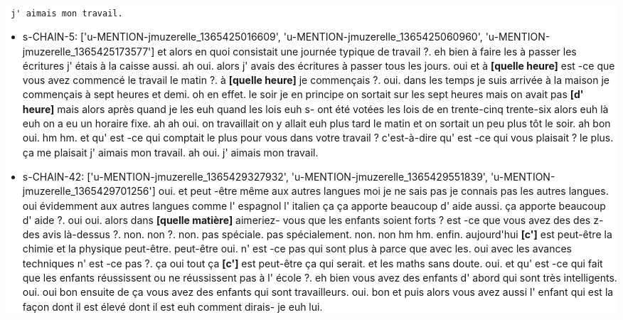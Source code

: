 	 j' aimais mon travail.
	
 * s-CHAIN-5: ['u-MENTION-jmuzerelle_1365425016609', 'u-MENTION-jmuzerelle_1365425060960', 'u-MENTION-jmuzerelle_1365425173577']
	et alors en quoi consistait une journée typique de travail ?.
	 eh bien à faire les à passer les écritures j' étais à la caisse aussi.
	 ah oui.
	 alors j' avais des écritures à passer tous les jours.
	 oui et à **[quelle heure]** est -ce que vous avez commencé le travail le matin ?.
	 à **[quelle heure]** je commençais ?.
	 oui.
	 dans les temps je suis arrivée à la maison je commençais à sept heures et demi.
	 oh en effet.
	 le soir je en principe on sortait sur les sept heures mais on avait pas **[d' heure]** mais alors après quand je les euh quand les lois euh s- ont été votées les lois de en trente-cinq trente-six alors euh là euh on a eu un horaire fixe.
	 ah ah oui.
	 on travaillait on y allait euh plus tard le matin et on sortait un peu plus tôt le soir.
	 ah bon oui.
	 hm hm.
	 et qu' est -ce qui comptait le plus pour vous dans votre travail ? c'est-à-dire qu' est -ce qui vous plaisait ? le plus.
	 ça me plaisait j' aimais mon travail.
	 ah oui.
	 j' aimais mon travail.
	
 * s-CHAIN-42: ['u-MENTION-jmuzerelle_1365429327932', 'u-MENTION-jmuzerelle_1365429551839', 'u-MENTION-jmuzerelle_1365429701256']
	oui.
	 et peut -être même aux autres langues moi je ne sais pas je connais pas les autres langues.
	 oui évidemment aux autres langues comme l' espagnol l' italien ça ça apporte beaucoup d' aide aussi.
	 ça apporte beaucoup d' aide ?.
	 oui oui.
	 alors dans **[quelle matière]** aimeriez- vous que les enfants soient forts ? est -ce que vous avez des des z- des avis là-dessus ?.
	 non.
	 non ?.
	 non.
	 pas spéciale.
	 pas spécialement.
	 non.
	 non hm hm.
	 enfin.
	 aujourd'hui **[c']** est peut-être la chimie et la physique peut-être.
	 peut-être oui.
	 n' est -ce pas qui sont plus à parce que avec les.
	 oui avec les avances techniques n' est -ce pas ?.
	 ça oui tout ça **[c']** est peut-être ça qui serait.
	 et les maths sans doute.
	 oui.
	 et qu' est -ce qui fait que les enfants réussissent ou ne réussissent pas à l' école ?.
	 eh bien vous avez des enfants d' abord qui sont très intelligents.
	 oui.
	 oui bon ensuite de ça vous avez des enfants qui sont travailleurs.
	 oui.
	 bon et puis alors vous avez aussi l' enfant qui est la façon dont il est élevé dont il est euh comment dirais- je euh lui.
	
